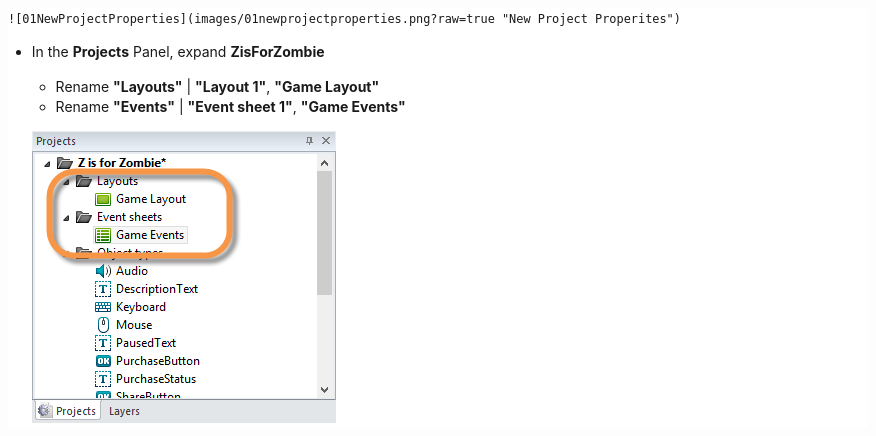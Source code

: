 	![01NewProjectProperties](images/01newprojectproperties.png?raw=true "New Project Properites")

- In the **Projects** Panel, expand **ZisForZombie**
	- Rename **"Layouts"** | **"Layout 1"**, **"Game Layout"**
	- Rename **"Events"** | **"Event sheet 1"**, **"Game Events"**

	![02RenamedLayoutAndEvents](images/02renamedlayoutandevents.png?raw=true "Renamed Layout and Events")
